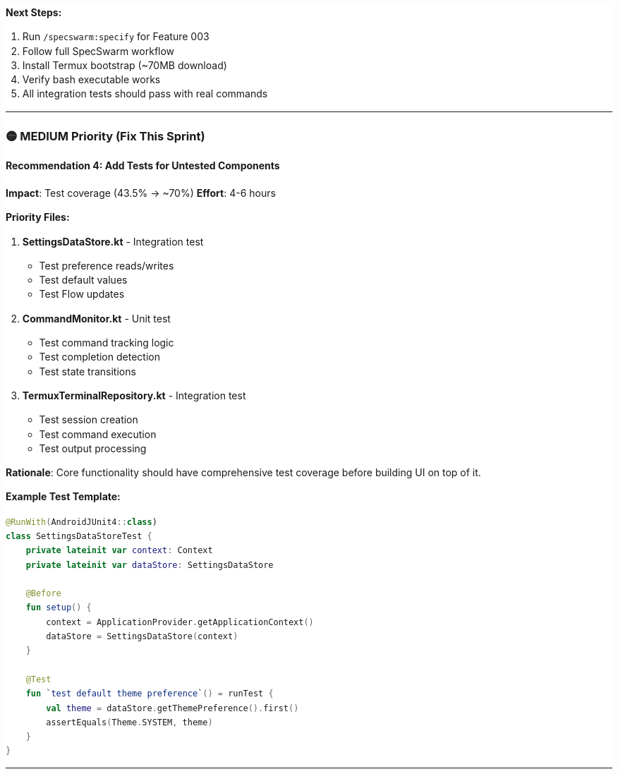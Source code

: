 **Next Steps:**
1. Run `/specswarm:specify` for Feature 003
2. Follow full SpecSwarm workflow
3. Install Termux bootstrap (~70MB download)
4. Verify bash executable works
5. All integration tests should pass with real commands

---

### 🟡 MEDIUM Priority (Fix This Sprint)

#### **Recommendation 4: Add Tests for Untested Components**

**Impact**: Test coverage (43.5% → ~70%)
**Effort**: 4-6 hours

**Priority Files:**

1. **SettingsDataStore.kt** - Integration test
   - Test preference reads/writes
   - Test default values
   - Test Flow updates

2. **CommandMonitor.kt** - Unit test
   - Test command tracking logic
   - Test completion detection
   - Test state transitions

3. **TermuxTerminalRepository.kt** - Integration test
   - Test session creation
   - Test command execution
   - Test output processing

**Rationale**: Core functionality should have comprehensive test coverage before building UI on top of it.

**Example Test Template:**
```kotlin
@RunWith(AndroidJUnit4::class)
class SettingsDataStoreTest {
    private lateinit var context: Context
    private lateinit var dataStore: SettingsDataStore

    @Before
    fun setup() {
        context = ApplicationProvider.getApplicationContext()
        dataStore = SettingsDataStore(context)
    }

    @Test
    fun `test default theme preference`() = runTest {
        val theme = dataStore.getThemePreference().first()
        assertEquals(Theme.SYSTEM, theme)
    }
}
```

---